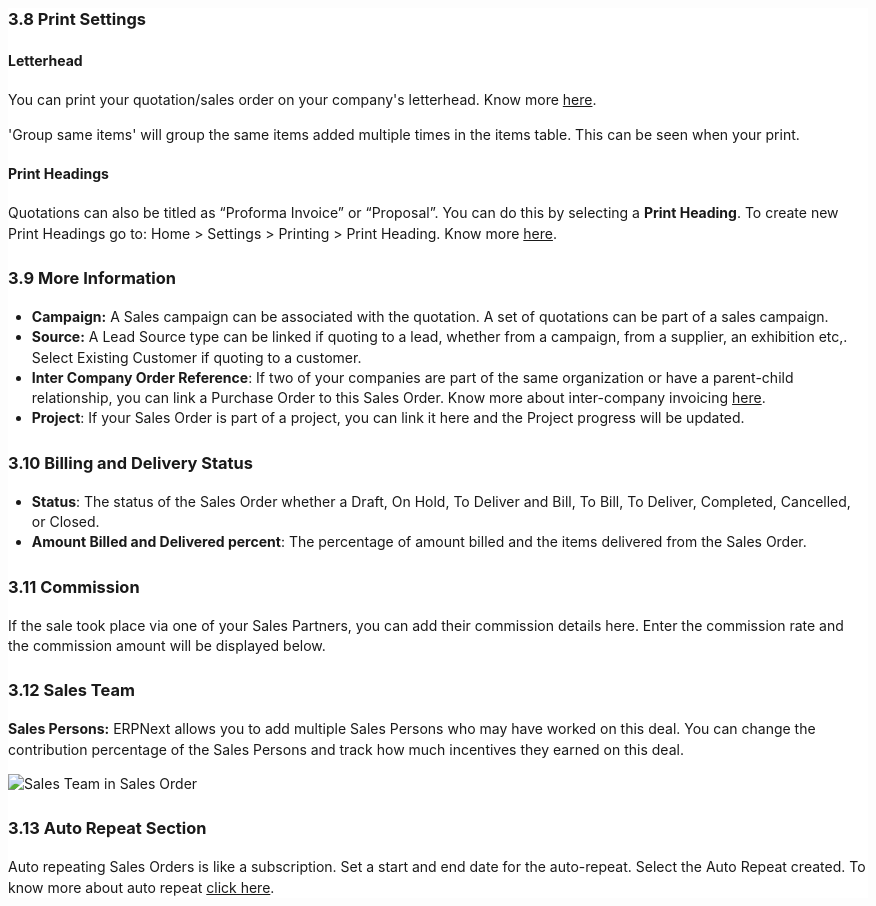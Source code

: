 ### 3.8 Print Settings

#### Letterhead

You can print your quotation/sales order on your company's letterhead. Know more [here](https://docs.erpnext.com/docs/v13/user/manual/en/setting-up/print/letter-head).

'Group same items' will group the same items added multiple times in the items table. This can be seen when your print.

#### Print Headings

Quotations can also be titled as “Proforma Invoice” or “Proposal”. You can do this by selecting a **Print Heading**. To create new Print Headings go to: Home > Settings > Printing > Print Heading. Know more [here](https://docs.erpnext.com/docs/v13/user/manual/en/setting-up/print/print-headings).

### 3.9 More Information

*   **Campaign:** A Sales campaign can be associated with the quotation. A set of quotations can be part of a sales campaign.
*   **Source:** A Lead Source type can be linked if quoting to a lead, whether from a campaign, from a supplier, an exhibition etc,. Select Existing Customer if quoting to a customer.
*   **Inter Company Order Reference**: If two of your companies are part of the same organization or have a parent-child relationship, you can link a Purchase Order to this Sales Order. Know more about inter-company invoicing [here](https://docs.erpnext.com/docs/v13/user/manual/en/accounts/inter-company-invoices).
*   **Project**: If your Sales Order is part of a project, you can link it here and the Project progress will be updated.

### 3.10 Billing and Delivery Status

*   **Status**: The status of the Sales Order whether a Draft, On Hold, To Deliver and Bill, To Bill, To Deliver, Completed, Cancelled, or Closed.
*   **Amount Billed and Delivered percent**: The percentage of amount billed and the items delivered from the Sales Order.

### 3.11 Commission

If the sale took place via one of your Sales Partners, you can add their commission details here. Enter the commission rate and the commission amount will be displayed below.

### 3.12 Sales Team

**Sales Persons:** ERPNext allows you to add multiple Sales Persons who may have worked on this deal. You can change the contribution percentage of the Sales Persons and track how much incentives they earned on this deal.

![Sales Team in Sales Order](https://docs.erpnext.com/files/so-sales-team.png)

### 3.13 Auto Repeat Section

Auto repeating Sales Orders is like a subscription. Set a start and end date for the auto-repeat. Select the Auto Repeat created. To know more about auto repeat [click here](https://docs.erpnext.com/docs/v13/user/manual/en/automation/auto-repeat).
